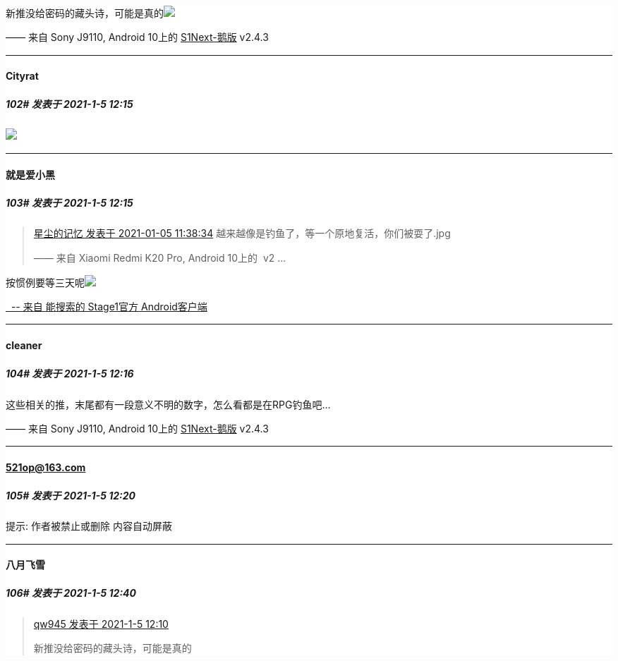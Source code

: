 新推没给密码的藏头诗，可能是真的<img src="https://static.saraba1st.com/image/smiley/face2017/067.png" referrerpolicy="no-referrer">

—— 来自 Sony J9110, Android 10上的 [S1Next-鹅版](https://github.com/ykrank/S1-Next/releases) v2.4.3


-----

####  Cityrat  
##### 102#       发表于 2021-1-5 12:15


<img src="https://static.saraba1st.com/image/smiley/face2017/212.png" referrerpolicy="no-referrer">


-----

####  就是爱小黑  
##### 103#       发表于 2021-1-5 12:15


<blockquote><a href="httphttps://bbs.saraba1st.com/2b/forum.php?mod=redirect&amp;goto=findpost&amp;pid=49942729&amp;ptid=1980467" target="_blank">星尘的记忆 发表于 2021-01-05 11:38:34</a>
越来越像是钓鱼了，等一个原地复活，你们被耍了.jpg

—— 来自 Xiaomi Redmi K20 Pro, Android 10上的  v2 ...</blockquote>按惯例要等三天呢<img src="https://static.saraba1st.com/image/smiley/face2017/053.png" referrerpolicy="no-referrer">

[  -- 来自 能搜索的 Stage1官方 Android客户端](https://www.coolapk.com/apk/140634)


-----

####  cleaner  
##### 104#       发表于 2021-1-5 12:16


这些相关的推，末尾都有一段意义不明的数字，怎么看都是在RPG钓鱼吧…

—— 来自 Sony J9110, Android 10上的 [S1Next-鹅版](https://github.com/ykrank/S1-Next/releases) v2.4.3


-----

####  521op@163.com  
##### 105#       发表于 2021-1-5 12:20

提示: 作者被禁止或删除 内容自动屏蔽


-----

####  八月飞雪  
##### 106#       发表于 2021-1-5 12:40


<blockquote><a href="httphttps://bbs.saraba1st.com/2b/forum.php?mod=redirect&amp;goto=findpost&amp;pid=49943097&amp;ptid=1980467" target="_blank">qw945 发表于 2021-1-5 12:10</a>

新推没给密码的藏头诗，可能是真的

